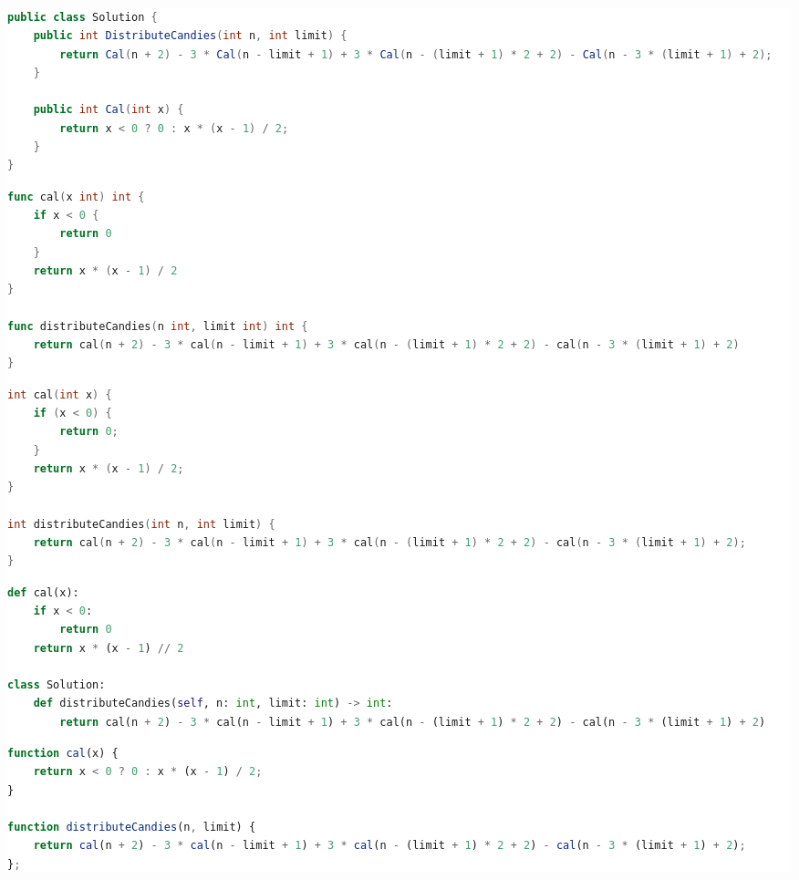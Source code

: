 ```C# [sol3-C#]
public class Solution {
    public int DistributeCandies(int n, int limit) {
        return Cal(n + 2) - 3 * Cal(n - limit + 1) + 3 * Cal(n - (limit + 1) * 2 + 2) - Cal(n - 3 * (limit + 1) + 2);
    }

    public int Cal(int x) {
        return x < 0 ? 0 : x * (x - 1) / 2;
    }
}
```

```Go [sol3-Golang]
func cal(x int) int {
    if x < 0 {
        return 0
    }
    return x * (x - 1) / 2
}

func distributeCandies(n int, limit int) int {
    return cal(n + 2) - 3 * cal(n - limit + 1) + 3 * cal(n - (limit + 1) * 2 + 2) - cal(n - 3 * (limit + 1) + 2)
}
```

```C [sol3-C]
int cal(int x) {
    if (x < 0) {
        return 0;
    }
    return x * (x - 1) / 2;
}

int distributeCandies(int n, int limit) {
    return cal(n + 2) - 3 * cal(n - limit + 1) + 3 * cal(n - (limit + 1) * 2 + 2) - cal(n - 3 * (limit + 1) + 2);
}
```

```Python [sol3-Python3]
def cal(x):
    if x < 0:
        return 0
    return x * (x - 1) // 2 
    
class Solution:
    def distributeCandies(self, n: int, limit: int) -> int:
        return cal(n + 2) - 3 * cal(n - limit + 1) + 3 * cal(n - (limit + 1) * 2 + 2) - cal(n - 3 * (limit + 1) + 2)
```

```JavaScript [sol3-JavaScript]
function cal(x) {
    return x < 0 ? 0 : x * (x - 1) / 2;
}

function distributeCandies(n, limit) {
    return cal(n + 2) - 3 * cal(n - limit + 1) + 3 * cal(n - (limit + 1) * 2 + 2) - cal(n - 3 * (limit + 1) + 2);
};
```
